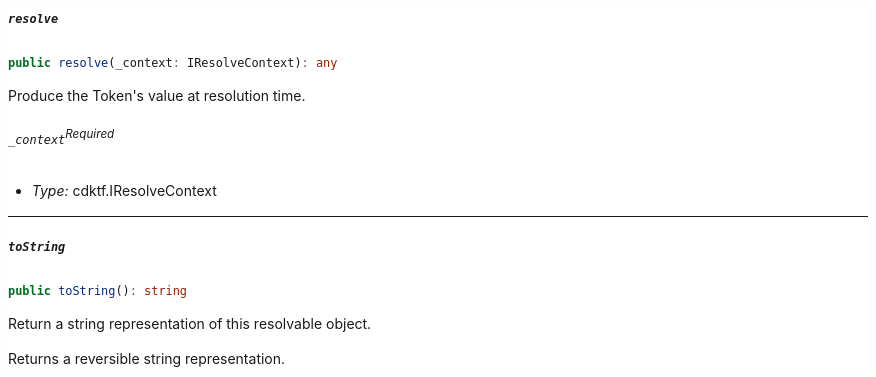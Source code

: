 ##### `resolve` <a name="resolve" id="@cdktf/provider-azurerm.webPubsub.WebPubsubLiveTraceOutputReference.resolve"></a>

```typescript
public resolve(_context: IResolveContext): any
```

Produce the Token's value at resolution time.

###### `_context`<sup>Required</sup> <a name="_context" id="@cdktf/provider-azurerm.webPubsub.WebPubsubLiveTraceOutputReference.resolve.parameter._context"></a>

- *Type:* cdktf.IResolveContext

---

##### `toString` <a name="toString" id="@cdktf/provider-azurerm.webPubsub.WebPubsubLiveTraceOutputReference.toString"></a>

```typescript
public toString(): string
```

Return a string representation of this resolvable object.

Returns a reversible string representation.


